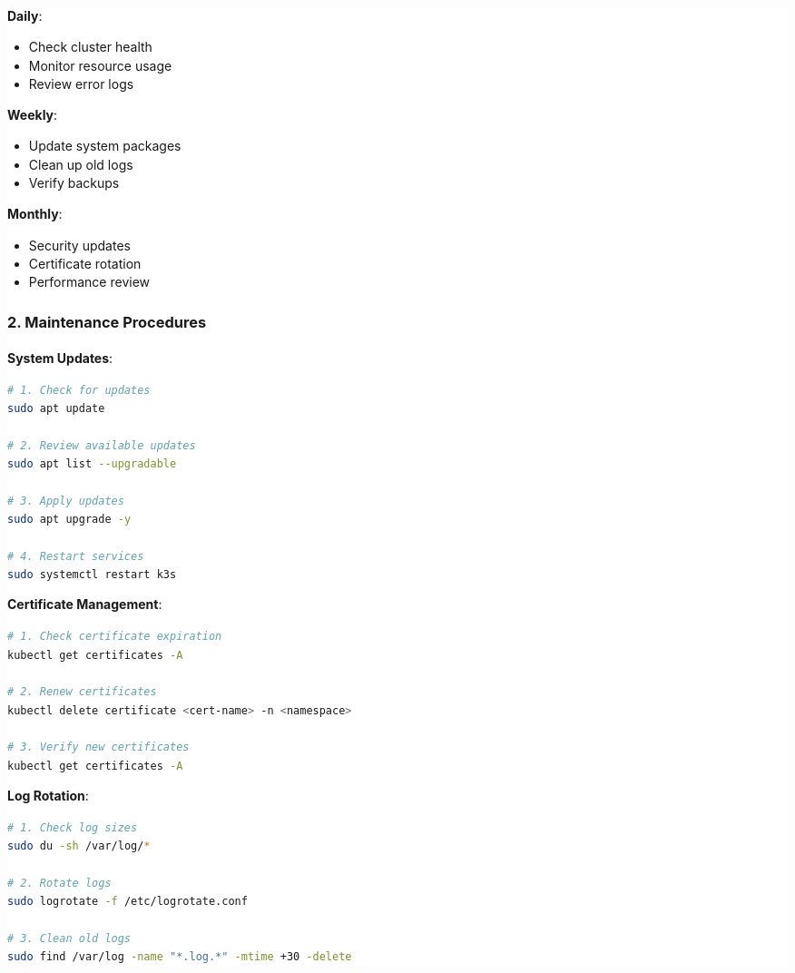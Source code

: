**Daily**:
- Check cluster health
- Monitor resource usage
- Review error logs

**Weekly**:
- Update system packages
- Clean up old logs
- Verify backups

**Monthly**:
- Security updates
- Certificate rotation
- Performance review

### 2. Maintenance Procedures

**System Updates**:
```bash
# 1. Check for updates
sudo apt update

# 2. Review available updates
sudo apt list --upgradable

# 3. Apply updates
sudo apt upgrade -y

# 4. Restart services
sudo systemctl restart k3s
```

**Certificate Management**:
```bash
# 1. Check certificate expiration
kubectl get certificates -A

# 2. Renew certificates
kubectl delete certificate <cert-name> -n <namespace>

# 3. Verify new certificates
kubectl get certificates -A
```

**Log Rotation**:
```bash
# 1. Check log sizes
sudo du -sh /var/log/*

# 2. Rotate logs
sudo logrotate -f /etc/logrotate.conf

# 3. Clean old logs
sudo find /var/log -name "*.log.*" -mtime +30 -delete
```
